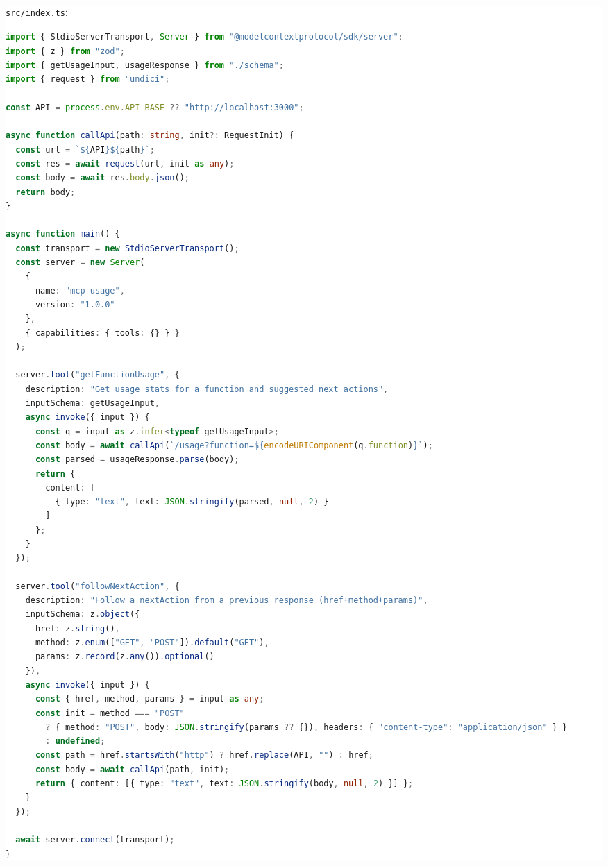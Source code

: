 `src/index.ts`:

```ts
import { StdioServerTransport, Server } from "@modelcontextprotocol/sdk/server";
import { z } from "zod";
import { getUsageInput, usageResponse } from "./schema";
import { request } from "undici";

const API = process.env.API_BASE ?? "http://localhost:3000";

async function callApi(path: string, init?: RequestInit) {
  const url = `${API}${path}`;
  const res = await request(url, init as any);
  const body = await res.body.json();
  return body;
}

async function main() {
  const transport = new StdioServerTransport();
  const server = new Server(
    {
      name: "mcp-usage",
      version: "1.0.0"
    },
    { capabilities: { tools: {} } }
  );

  server.tool("getFunctionUsage", {
    description: "Get usage stats for a function and suggested next actions",
    inputSchema: getUsageInput,
    async invoke({ input }) {
      const q = input as z.infer<typeof getUsageInput>;
      const body = await callApi(`/usage?function=${encodeURIComponent(q.function)}`);
      const parsed = usageResponse.parse(body);
      return {
        content: [
          { type: "text", text: JSON.stringify(parsed, null, 2) }
        ]
      };
    }
  });

  server.tool("followNextAction", {
    description: "Follow a nextAction from a previous response (href+method+params)",
    inputSchema: z.object({
      href: z.string(),
      method: z.enum(["GET", "POST"]).default("GET"),
      params: z.record(z.any()).optional()
    }),
    async invoke({ input }) {
      const { href, method, params } = input as any;
      const init = method === "POST"
        ? { method: "POST", body: JSON.stringify(params ?? {}), headers: { "content-type": "application/json" } }
        : undefined;
      const path = href.startsWith("http") ? href.replace(API, "") : href;
      const body = await callApi(path, init);
      return { content: [{ type: "text", text: JSON.stringify(body, null, 2) }] };
    }
  });

  await server.connect(transport);
}

```